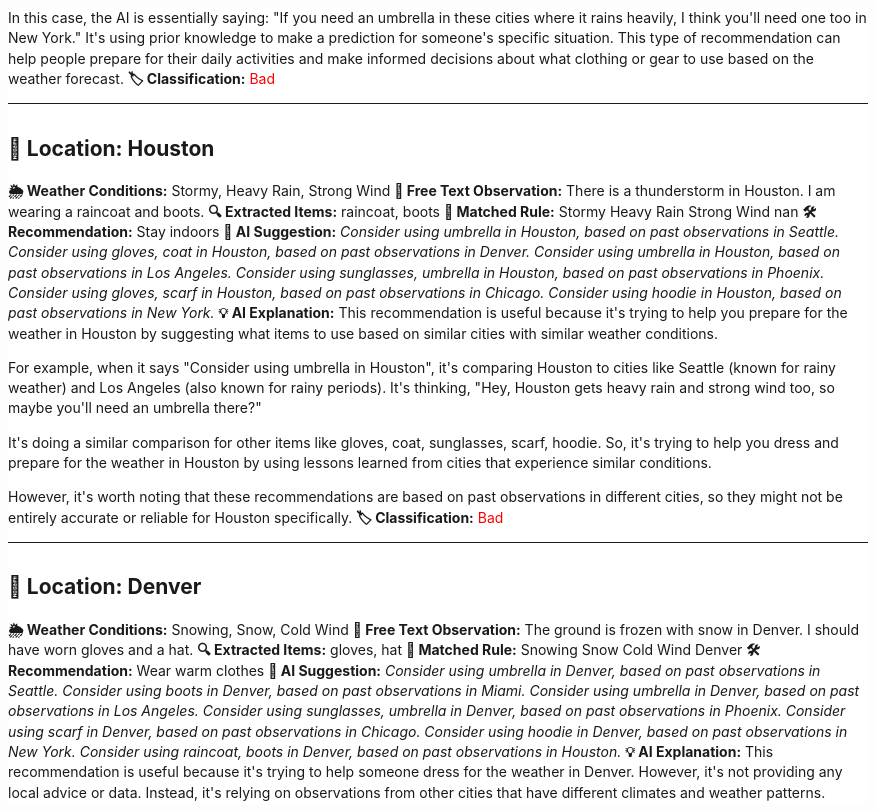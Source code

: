In this case, the AI is essentially saying: "If you need an umbrella in these cities where it rains heavily, I think you'll need one too in New York." It's using prior knowledge to make a prediction for someone's specific situation. This type of recommendation can help people prepare for their daily activities and make informed decisions about what clothing or gear to use based on the weather forecast.
**🏷️ Classification:** <span style='color:red'>Bad</span>

---
## 📍 Location: Houston
**🌦 Weather Conditions:** Stormy, Heavy Rain, Strong Wind
**📝 Free Text Observation:** There is a thunderstorm in Houston. I am wearing a raincoat and boots.
**🔍 Extracted Items:** raincoat, boots
**🎯 Matched Rule:** Stormy Heavy Rain Strong Wind nan
**🛠 Recommendation:** Stay indoors
**📢 AI Suggestion:** _Consider using umbrella in Houston, based on past observations in Seattle. Consider using gloves, coat in Houston, based on past observations in Denver. Consider using umbrella in Houston, based on past observations in Los Angeles. Consider using sunglasses, umbrella in Houston, based on past observations in Phoenix. Consider using gloves, scarf in Houston, based on past observations in Chicago. Consider using hoodie in Houston, based on past observations in New York._
**💡 AI Explanation:** This recommendation is useful because it's trying to help you prepare for the weather in Houston by suggesting what items to use based on similar cities with similar weather conditions.

For example, when it says "Consider using umbrella in Houston", it's comparing Houston to cities like Seattle (known for rainy weather) and Los Angeles (also known for rainy periods). It's thinking, "Hey, Houston gets heavy rain and strong wind too, so maybe you'll need an umbrella there?"

It's doing a similar comparison for other items like gloves, coat, sunglasses, scarf, hoodie. So, it's trying to help you dress and prepare for the weather in Houston by using lessons learned from cities that experience similar conditions.

However, it's worth noting that these recommendations are based on past observations in different cities, so they might not be entirely accurate or reliable for Houston specifically.
**🏷️ Classification:** <span style='color:red'>Bad</span>

---
## 📍 Location: Denver
**🌦 Weather Conditions:** Snowing, Snow, Cold Wind
**📝 Free Text Observation:** The ground is frozen with snow in Denver. I should have worn gloves and a hat.
**🔍 Extracted Items:** gloves, hat
**🎯 Matched Rule:** Snowing Snow Cold Wind Denver
**🛠 Recommendation:** Wear warm clothes
**📢 AI Suggestion:** _Consider using umbrella in Denver, based on past observations in Seattle. Consider using boots in Denver, based on past observations in Miami. Consider using umbrella in Denver, based on past observations in Los Angeles. Consider using sunglasses, umbrella in Denver, based on past observations in Phoenix. Consider using scarf in Denver, based on past observations in Chicago. Consider using hoodie in Denver, based on past observations in New York. Consider using raincoat, boots in Denver, based on past observations in Houston._
**💡 AI Explanation:** This recommendation is useful because it's trying to help someone dress for the weather in Denver. However, it's not providing any local advice or data. Instead, it's relying on observations from other cities that have different climates and weather patterns.
